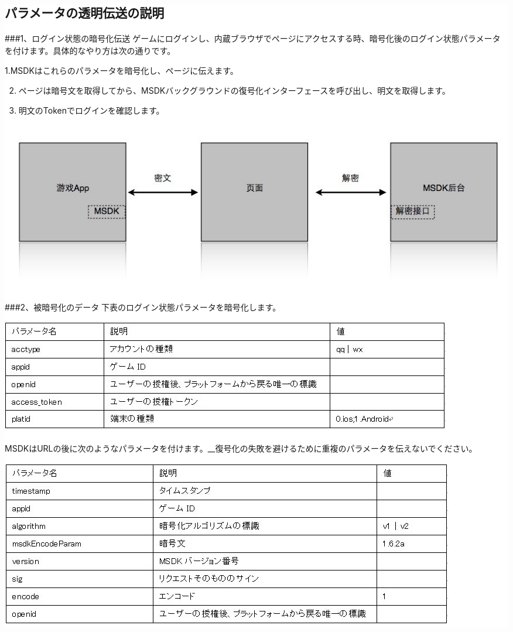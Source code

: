 

パラメータの透明伝送の説明
------
###1、ログイン状態の暗号化伝送
ゲームにログインし、内蔵ブラウザでページにアクセスする時、暗号化後のログイン状態パラメータを付けます。具体的なやり方は次の通りです。

1.MSDKはこれらのパラメータを暗号化し、ページに伝えます。

2. ページは暗号文を取得してから、MSDKバックグラウンドの復号化インターフェースを呼び出し、明文を取得します。

3. 明文のTokenでログインを確認します。

![webview](./webview_res/webview_3.png)

###2、被暗号化のデータ
下表のログイン状態パラメータを暗号化します。

![webview](./webview_extend_1.png)

MSDKはURLの後に次のようなパラメータを付けます。__復号化の失敗を避けるために重複のパラメータを伝えないでください。

![webview](./webview_extend_2.png)
